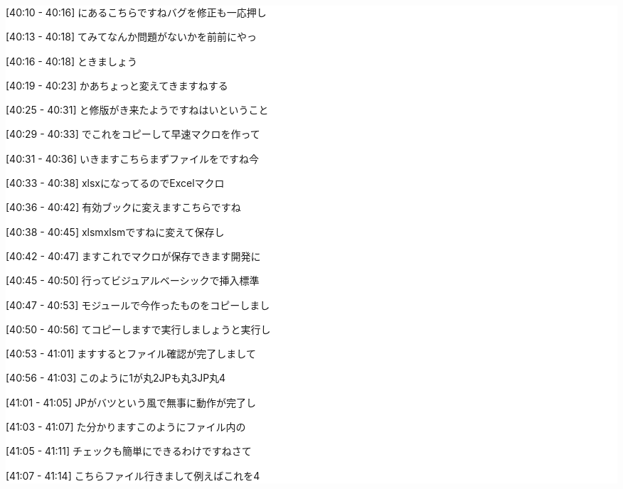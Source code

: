 [40:10 - 40:16]
にあるこちらですねバグを修正も一応押し

[40:13 - 40:18]
てみてなんか問題がないかを前前にやっ

[40:16 - 40:18]
ときましょう

[40:19 - 40:23]
かあちょっと変えてきますねする

[40:25 - 40:31]
と修版がき来たようですねはいということ

[40:29 - 40:33]
でこれをコピーして早速マクロを作って

[40:31 - 40:36]
いきますこちらまずファイルをですね今

[40:33 - 40:38]
xlsxになってるのでExcelマクロ

[40:36 - 40:42]
有効ブックに変えますこちらですね

[40:38 - 40:45]
xlsmxlsmですねに変えて保存し

[40:42 - 40:47]
ますこれでマクロが保存できます開発に

[40:45 - 40:50]
行ってビジュアルベーシックで挿入標準

[40:47 - 40:53]
モジュールで今作ったものをコピーしまし

[40:50 - 40:56]
てコピーしますで実行しましょうと実行し

[40:53 - 41:01]
ますするとファイル確認が完了しまして

[40:56 - 41:03]
このように1が丸2JPも丸3JP丸4

[41:01 - 41:05]
JPがバツという風で無事に動作が完了し

[41:03 - 41:07]
た分かりますこのようにファイル内の

[41:05 - 41:11]
チェックも簡単にできるわけですねさて

[41:07 - 41:14]
こちらファイル行きまして例えばこれを4
